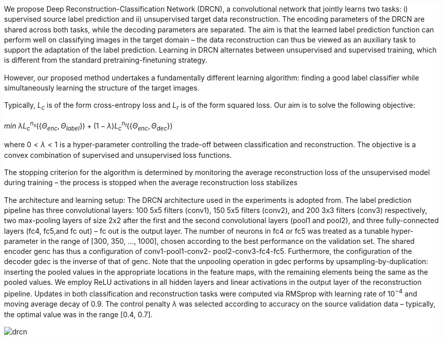 We propose Deep Reconstruction-Classification Network (DRCN), a convolutional network that jointly learns two tasks: i) supervised source label prediction and ii) unsupervised target data reconstruction. The encoding parameters of the DRCN are shared across both tasks, while the decoding parameters are separated. The aim is that the learned label prediction function can perform well on classifying images in the target domain – the data reconstruction can thus be viewed as an auxiliary task to support the adaptation of the label prediction. Learning in DRCN alternates between unsupervised and supervised training, which is different from the standard pretraining-finetuning strategy.

However, our proposed method undertakes a fundamentally different learning algorithm: finding a good label classifier while simultaneously learning the structure of the target images. 

Typically, $L_{c}$ is of the form cross-entropy loss and $L_{r}$ is of the form squared loss. Our aim is to solve the following objective:

$min \ \lambda L_{c}^{n_{s}} (\{\Theta_{enc}, \Theta_{label}\}) +(1-\lambda)  L_{c}^{n_{t}} (\{\Theta_{enc}, \Theta_{dec}\})$


where $0 < \lambda < 1$ is a hyper-parameter controlling the trade-off between classification and reconstruction. The objective is a convex combination of supervised and unsupervised loss functions.

The stopping criterion for the algorithm is determined by monitoring the average reconstruction loss of the unsupervised model during training – the process is stopped when the average reconstruction loss stabilizes

The architecture and learning setup: The DRCN architecture used in the experiments is adopted from. The label prediction pipeline has three convolutional layers: 100 5x5 filters (conv1), 150 5x5 filters (conv2), and 200 3x3 filters (conv3) respectively, two max-pooling layers of size 2x2 after the first and the second convolutional layers (pool1 and pool2), and three fully-connected layers (fc4, fc5,and fc out) – fc out is the output layer. The number of neurons in fc4 or fc5 was treated as a tunable hyper-parameter in the range of [300, 350, ..., 1000], chosen according to the best performance on the validation set. The shared encoder genc has thus a configuration of conv1-pool1-conv2- pool2-conv3-fc4-fc5. Furthermore, the configuration of the decoder gdec is the inverse of that of genc. Note that the unpooling operation in gdec performs by upsampling-by-duplication: inserting the pooled values in the appropriate locations in the feature maps, with the remaining elements being the same as the pooled values. We employ ReLU activations in all hidden layers and linear activations in the output layer of the reconstruction pipeline. Updates in both classification and reconstruction tasks were computed via RMSprop with learning rate of $10^{-4}$ and moving average decay of 0.9. The control penalty $\lambda$ was selected according to accuracy on the source validation data – typically, the optimal value was in the range [0.4, 0.7]. 

![drcn]({{site.baseurl}}/assets/images/theory/drcn.png)